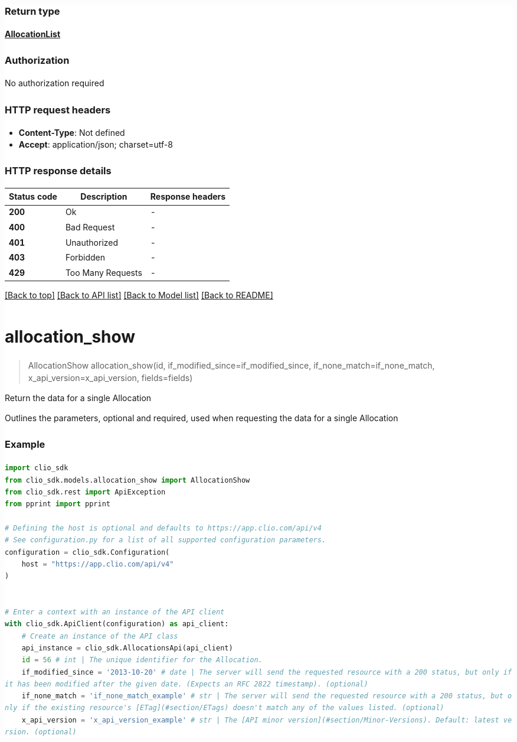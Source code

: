 ### Return type

[**AllocationList**](AllocationList.md)

### Authorization

No authorization required

### HTTP request headers

 - **Content-Type**: Not defined
 - **Accept**: application/json; charset=utf-8

### HTTP response details

| Status code | Description | Response headers |
|-------------|-------------|------------------|
**200** | Ok |  -  |
**400** | Bad Request |  -  |
**401** | Unauthorized |  -  |
**403** | Forbidden |  -  |
**429** | Too Many Requests |  -  |

[[Back to top]](#) [[Back to API list]](../README.md#documentation-for-api-endpoints) [[Back to Model list]](../README.md#documentation-for-models) [[Back to README]](../README.md)

# **allocation_show**
> AllocationShow allocation_show(id, if_modified_since=if_modified_since, if_none_match=if_none_match, x_api_version=x_api_version, fields=fields)

Return the data for a single Allocation

Outlines the parameters, optional and required, used when requesting the data for a single Allocation

### Example


```python
import clio_sdk
from clio_sdk.models.allocation_show import AllocationShow
from clio_sdk.rest import ApiException
from pprint import pprint

# Defining the host is optional and defaults to https://app.clio.com/api/v4
# See configuration.py for a list of all supported configuration parameters.
configuration = clio_sdk.Configuration(
    host = "https://app.clio.com/api/v4"
)


# Enter a context with an instance of the API client
with clio_sdk.ApiClient(configuration) as api_client:
    # Create an instance of the API class
    api_instance = clio_sdk.AllocationsApi(api_client)
    id = 56 # int | The unique identifier for the Allocation.
    if_modified_since = '2013-10-20' # date | The server will send the requested resource with a 200 status, but only if it has been modified after the given date. (Expects an RFC 2822 timestamp). (optional)
    if_none_match = 'if_none_match_example' # str | The server will send the requested resource with a 200 status, but only if the existing resource's [ETag](#section/ETags) doesn't match any of the values listed. (optional)
    x_api_version = 'x_api_version_example' # str | The [API minor version](#section/Minor-Versions). Default: latest version. (optional)
```